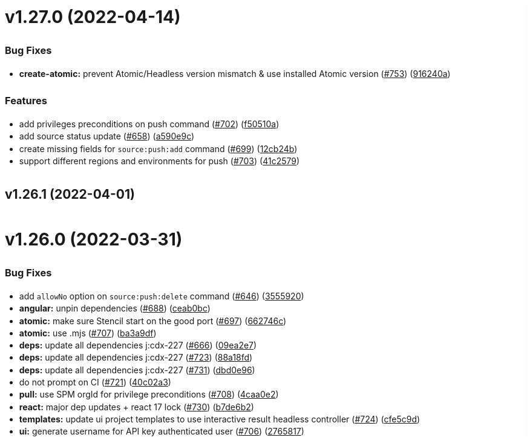 # v1.27.0 (2022-04-14)

### Bug Fixes

- **create-atomic:** prevent Atomic/Headless version mismatch & use installed Atomic version ([#753](https://github.com/coveo/cli/issues/753)) ([916240a](https://github.com/coveo/cli/commits/916240afc50d0265987e0f3f38cf887dcb2a4c70))

### Features

- add privileges preconditions on push command ([#702](https://github.com/coveo/cli/issues/702)) ([f50510a](https://github.com/coveo/cli/commits/f50510a83dd5685caca72368dcf6deb7abc93f46))
- add source status update ([#658](https://github.com/coveo/cli/issues/658)) ([a590e9c](https://github.com/coveo/cli/commits/a590e9c1fb747b73bb0a4c0a0c347ce9557cbe87))
- create missing fields for `source:push:add` command ([#699](https://github.com/coveo/cli/issues/699)) ([12cb24b](https://github.com/coveo/cli/commits/12cb24b1151cc15fae8abd84d221d1e731d1a2a7))
- support different regions and environments for push ([#703](https://github.com/coveo/cli/issues/703)) ([41c2579](https://github.com/coveo/cli/commits/41c2579ad9f960754ded74b4a4ec39cb291dab8b))

## v1.26.1 (2022-04-01)

# v1.26.0 (2022-03-31)

### Bug Fixes

- add `allowNo` option on `source:push:delete` command ([#646](https://github.com/coveo/cli/issues/646)) ([3555920](https://github.com/coveo/cli/commits/35559202222486e1780ee6f152376c9208509833))
- **angular:** unpin dependencies ([#688](https://github.com/coveo/cli/issues/688)) ([ceab0bc](https://github.com/coveo/cli/commits/ceab0bc3502d5a20deb3fd22953783dda2dd277e))
- **atomic:** make sure Stencil start on the good port ([#697](https://github.com/coveo/cli/issues/697)) ([662746c](https://github.com/coveo/cli/commits/662746cc87e877847ea596d50096fe84e1448a44))
- **atomic:** use .mjs ([#707](https://github.com/coveo/cli/issues/707)) ([ba3a9df](https://github.com/coveo/cli/commits/ba3a9df0c9ad467e60c7d55b59470c631cd8c50c))
- **deps:** update all dependencies j:cdx-227 ([#666](https://github.com/coveo/cli/issues/666)) ([09ea2e7](https://github.com/coveo/cli/commits/09ea2e7fd0bac33f2c2c1e91fa5d77adca159aa0))
- **deps:** update all dependencies j:cdx-227 ([#723](https://github.com/coveo/cli/issues/723)) ([88a18fd](https://github.com/coveo/cli/commits/88a18fdc3f035959a3ad13bb1aa30289a53bff72))
- **deps:** update all dependencies j:cdx-227 ([#731](https://github.com/coveo/cli/issues/731)) ([dbd0e96](https://github.com/coveo/cli/commits/dbd0e96dae656ffb156f62dabaa363be1997e145))
- do not prompt on CI ([#721](https://github.com/coveo/cli/issues/721)) ([40c02a3](https://github.com/coveo/cli/commits/40c02a3288a1cf839f226e8eff0e4db611ace5c3))
- **pull:** use SPM orgId for privilege preconditions ([#708](https://github.com/coveo/cli/issues/708)) ([4caa0e2](https://github.com/coveo/cli/commits/4caa0e243847d2751bf7dc18e44849e1f67f2b2a))
- **react:** major dep updates + react 17 lock ([#730](https://github.com/coveo/cli/issues/730)) ([b7de6b2](https://github.com/coveo/cli/commits/b7de6b2ffc77a18e79cf618d0906d4b2b1707288))
- **templates:** update ui project templates to use interactive result headless controller ([#724](https://github.com/coveo/cli/issues/724)) ([cfe5c9d](https://github.com/coveo/cli/commits/cfe5c9d8f6b74bccbe8b95e38f00ef30900e0bd5))
- **ui:** generate username for API key authenticated user ([#706](https://github.com/coveo/cli/issues/706)) ([2765817](https://github.com/coveo/cli/commits/276581760d4ace7e3e97d128f35bc611af8b8d4b))
